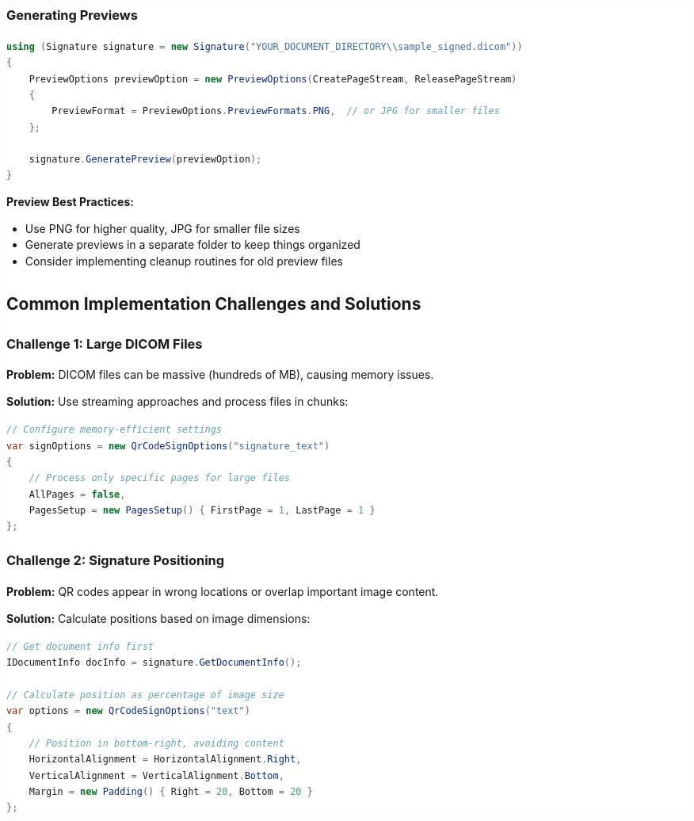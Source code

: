 ### Generating Previews

```csharp
using (Signature signature = new Signature("YOUR_DOCUMENT_DIRECTORY\\sample_signed.dicom"))
{
    PreviewOptions previewOption = new PreviewOptions(CreatePageStream, ReleasePageStream)
    {
        PreviewFormat = PreviewOptions.PreviewFormats.PNG,  // or JPG for smaller files
    };

    signature.GeneratePreview(previewOption);
}
```

**Preview Best Practices:**
- Use PNG for higher quality, JPG for smaller file sizes
- Generate previews in a separate folder to keep things organized
- Consider implementing cleanup routines for old preview files

## Common Implementation Challenges and Solutions

### Challenge 1: Large DICOM Files

**Problem:** DICOM files can be massive (hundreds of MB), causing memory issues.

**Solution:** Use streaming approaches and process files in chunks:
```csharp
// Configure memory-efficient settings
var signOptions = new QrCodeSignOptions("signature_text")
{
    // Process only specific pages for large files
    AllPages = false,
    PagesSetup = new PagesSetup() { FirstPage = 1, LastPage = 1 }
};
```

### Challenge 2: Signature Positioning

**Problem:** QR codes appear in wrong locations or overlap important image content.

**Solution:** Calculate positions based on image dimensions:
```csharp
// Get document info first
IDocumentInfo docInfo = signature.GetDocumentInfo();

// Calculate position as percentage of image size
var options = new QrCodeSignOptions("text")
{
    // Position in bottom-right, avoiding content
    HorizontalAlignment = HorizontalAlignment.Right,
    VerticalAlignment = VerticalAlignment.Bottom,
    Margin = new Padding() { Right = 20, Bottom = 20 }
};
```
